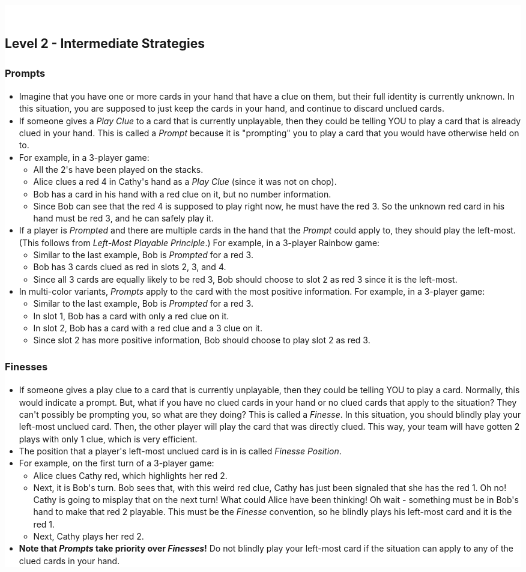 <br />

## Level 2 - Intermediate Strategies

### Prompts

* Imagine that you have one or more cards in your hand that have a clue on them, but their full identity is currently unknown. In this situation, you are supposed to just keep the cards in your hand, and continue to discard unclued cards.
* If someone gives a *Play Clue* to a card that is currently unplayable, then they could be telling YOU to play a card that is already clued in your hand. This is called a *Prompt* because it is "prompting" you to play a card that you would have otherwise held on to.
* For example, in a 3-player game:
  * All the 2's have been played on the stacks.
  * Alice clues a red 4 in Cathy's hand as a *Play Clue* (since it was not on chop).
  * Bob has a card in his hand with a red clue on it, but no number information.
  * Since Bob can see that the red 4 is supposed to play right now, he must have the red 3. So the unknown red card in his hand must be red 3, and he can safely play it.
* If a player is *Prompted* and there are multiple cards in the hand that the *Prompt* could apply to, they should play the left-most. (This follows from *Left-Most Playable Principle*.) For example, in a 3-player Rainbow game:
  * Similar to the last example, Bob is *Prompted* for a red 3.
  * Bob has 3 cards clued as red in slots 2, 3, and 4.
  * Since all 3 cards are equally likely to be red 3, Bob should choose to slot 2 as red 3 since it is the left-most.
* In multi-color variants, *Prompts* apply to the card with the most positive information. For example, in a 3-player game:
  * Similar to the last example, Bob is *Prompted* for a red 3.
  * In slot 1, Bob has a card with only a red clue on it.
  * In slot 2, Bob has a card with a red clue and a 3 clue on it.
  * Since slot 2 has more positive information, Bob should choose to play slot 2 as red 3.

### Finesses

* If someone gives a play clue to a card that is currently unplayable, then they could be telling YOU to play a card. Normally, this would indicate a prompt. But, what if you have no clued cards in your hand or no clued cards that apply to the situation? They can't possibly be prompting you, so what are they doing? This is called a *Finesse*. In this situation, you should blindly play your left-most unclued card. Then, the other player will play the card that was directly clued. This way, your team will have gotten 2 plays with only 1 clue, which is very efficient.
* The position that a player's left-most unclued card is in is called *Finesse Position*.
* For example, on the first turn of a 3-player game:
  * Alice clues Cathy red, which highlights her red 2.
  * Next, it is Bob's turn. Bob sees that, with this weird red clue, Cathy has just been signaled that she has the red 1. Oh no! Cathy is going to misplay that on the next turn! What could Alice have been thinking! Oh wait - something must be in Bob's hand to make that red 2 playable. This must be the *Finesse* convention, so he blindly plays his left-most card and it is the red 1.
  * Next, Cathy plays her red 2.
* **Note that *Prompts* take priority over *Finesses*!** Do not blindly play your left-most card if the situation can apply to any of the clued cards in your hand.
